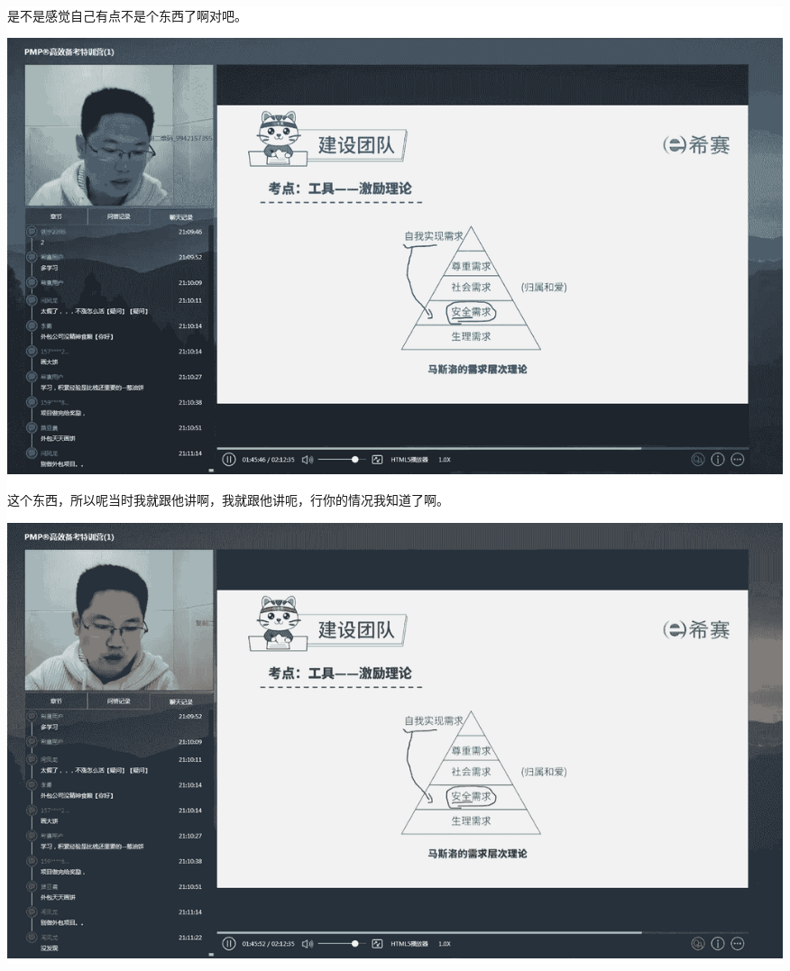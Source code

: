 是不是感觉自己有点不是个东西了啊对吧。

![](img/d9349fd36f8d1f034b6df48704afbfef_113.png)

这个东西，所以呢当时我就跟他讲啊，我就跟他讲呃，行你的情况我知道了啊。

![](img/d9349fd36f8d1f034b6df48704afbfef_115.png)
